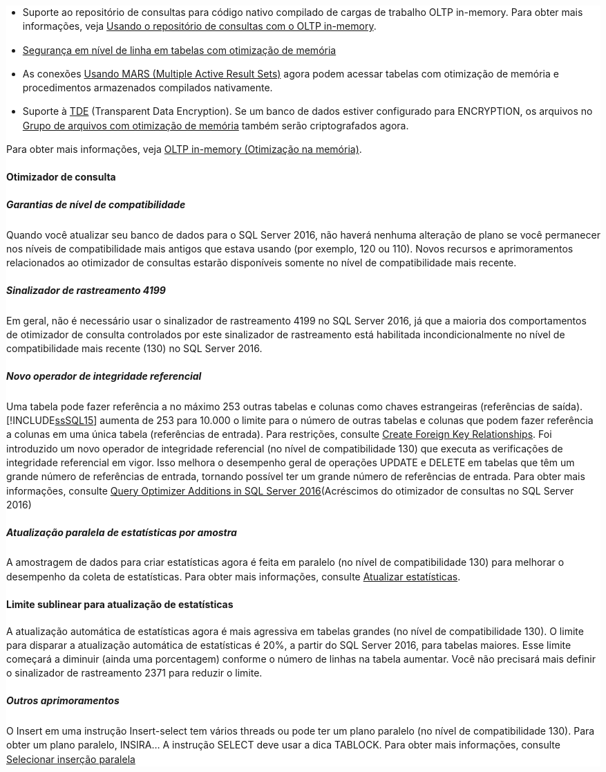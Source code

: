 - Suporte ao repositório de consultas para código nativo compilado de cargas de trabalho OLTP in-memory. Para obter mais informações, veja [Usando o repositório de consultas com o OLTP in-memory](../relational-databases/performance/using-the-query-store-with-in-memory-oltp.md).

- [Segurança em nível de linha em tabelas com otimização de memória](../relational-databases/in-memory-oltp/introduction-to-memory-optimized-tables.md#rls)

- As conexões [Usando MARS &#40;Multiple Active Result Sets&#41;](../relational-databases/native-client/features/using-multiple-active-result-sets-mars.md) agora podem acessar tabelas com otimização de memória e procedimentos armazenados compilados nativamente.

- Suporte à [TDE](../relational-databases/security/encryption/transparent-data-encryption.md) (Transparent Data Encryption). Se um banco de dados estiver configurado para ENCRYPTION, os arquivos no [Grupo de arquivos com otimização de memória](../relational-databases/in-memory-oltp/the-memory-optimized-filegroup.md) também serão criptografados agora.

Para obter mais informações, veja [OLTP in-memory &#40;Otimização na memória&#41;](../relational-databases/in-memory-oltp/in-memory-oltp-in-memory-optimization.md).


####  <a name="QueryOptimizer"></a> Otimizador de consulta
##### <a name="compatibility-level-guarantees"></a>Garantias de nível de compatibilidade
Quando você atualizar seu banco de dados para o SQL Server 2016, não haverá nenhuma alteração de plano se você permanecer nos níveis de compatibilidade mais antigos que estava usando (por exemplo, 120 ou 110). Novos recursos e aprimoramentos relacionados ao otimizador de consultas estarão disponíveis somente no nível de compatibilidade mais recente. 
##### <a name="trace-flag-4199"></a>Sinalizador de rastreamento 4199
Em geral, não é necessário usar o sinalizador de rastreamento 4199 no SQL Server 2016, já que a maioria dos comportamentos de otimizador de consulta controlados por este sinalizador de rastreamento está habilitada incondicionalmente no nível de compatibilidade mais recente (130) no SQL Server 2016.
##### <a name="new-referential-integrity-operator"></a>Novo operador de integridade referencial
Uma tabela pode fazer referência a no máximo 253 outras tabelas e colunas como chaves estrangeiras (referências de saída). [!INCLUDE[ssSQL15](../includes/sssql15-md.md)] aumenta de 253 para 10.000 o limite para o número de outras tabelas e colunas que podem fazer referência a colunas em uma única tabela (referências de entrada). Para restrições, consulte [Create Foreign Key Relationships](../relational-databases/tables/create-foreign-key-relationships.md). Foi introduzido um novo operador de integridade referencial (no nível de compatibilidade 130) que executa as verificações de integridade referencial em vigor. Isso melhora o desempenho geral de operações UPDATE e DELETE em tabelas que têm um grande número de referências de entrada, tornando possível ter um grande número de referências de entrada. Para obter mais informações, consulte [Query Optimizer Additions in SQL Server 2016](https://blogs.msdn.microsoft.com/sqlserverstorageengine/2016/05/23/query-optimizer-additions-in-sql-server/)(Acréscimos do otimizador de consultas no SQL Server 2016)
##### <a name="parallel-update-of-sampled-statistics"></a>Atualização paralela de estatísticas por amostra
A amostragem de dados para criar estatísticas agora é feita em paralelo (no nível de compatibilidade 130) para melhorar o desempenho da coleta de estatísticas. Para obter mais informações, consulte [Atualizar estatísticas](../t-sql/statements/update-statistics-transact-sql.md).
#### <a name="sublinear-threshold-for-update-of-statistics"></a>Limite sublinear para atualização de estatísticas
A atualização automática de estatísticas agora é mais agressiva em tabelas grandes (no nível de compatibilidade 130). O limite para disparar a atualização automática de estatísticas é 20%, a partir do SQL Server 2016, para tabelas maiores. Esse limite começará a diminuir (ainda uma porcentagem) conforme o número de linhas na tabela aumentar. Você não precisará mais definir o sinalizador de rastreamento 2371 para reduzir o limite. 
##### <a name="other-enhancements"></a>Outros aprimoramentos
O Insert em uma instrução Insert-select tem vários threads ou pode ter um plano paralelo (no nível de compatibilidade 130). Para obter um plano paralelo, INSIRA… A instrução SELECT deve usar a dica TABLOCK. Para obter mais informações, consulte [Selecionar inserção paralela](https://blogs.msdn.microsoft.com/sqlcat/2016/07/06/sqlsweet16-episode-3-parallel-insert-select/)

